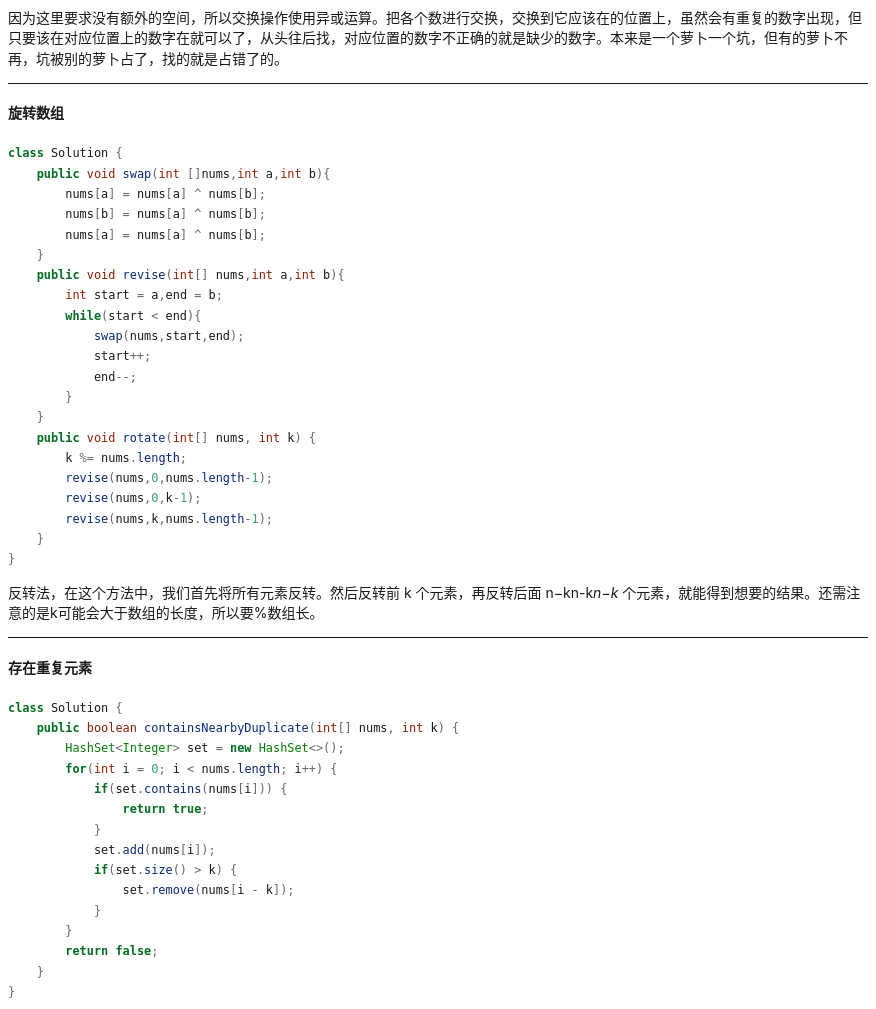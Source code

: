因为这里要求没有额外的空间，所以交换操作使用异或运算。把各个数进行交换，交换到它应该在的位置上，虽然会有重复的数字出现，但只要该在对应位置上的数字在就可以了，从头往后找，对应位置的数字不正确的就是缺少的数字。本来是一个萝卜一个坑，但有的萝卜不再，坑被别的萝卜占了，找的就是占错了的。

------

#### 旋转数组

```java
class Solution {
    public void swap(int []nums,int a,int b){
        nums[a] = nums[a] ^ nums[b];
        nums[b] = nums[a] ^ nums[b];
        nums[a] = nums[a] ^ nums[b];
    }
    public void revise(int[] nums,int a,int b){
        int start = a,end = b;
        while(start < end){
            swap(nums,start,end);
            start++;
            end--;
        }
    }
    public void rotate(int[] nums, int k) {
        k %= nums.length;
        revise(nums,0,nums.length-1);
        revise(nums,0,k-1);
        revise(nums,k,nums.length-1);
    }
}
```

反转法，在这个方法中，我们首先将所有元素反转。然后反转前 k 个元素，再反转后面 n−kn-k*n*−*k* 个元素，就能得到想要的结果。还需注意的是k可能会大于数组的长度，所以要%数组长。

------

#### 存在重复元素

```java
class Solution {
    public boolean containsNearbyDuplicate(int[] nums, int k) {
        HashSet<Integer> set = new HashSet<>();
        for(int i = 0; i < nums.length; i++) {
            if(set.contains(nums[i])) {
                return true;
            }
            set.add(nums[i]);
            if(set.size() > k) {
                set.remove(nums[i - k]);
            }
        }
        return false;
    }
}
```
